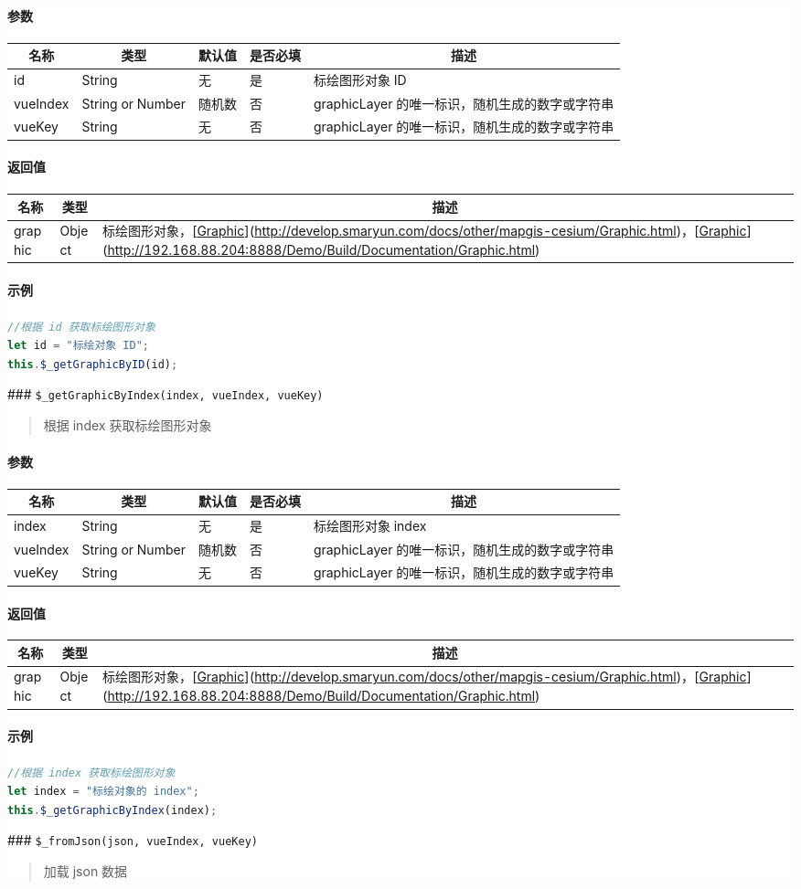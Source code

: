 #### 参数

| 名称     | 类型             | 默认值 | 是否必填 | 描述                                            |
| -------- | ---------------- | ------ | -------- | ----------------------------------------------- |
| id       | String           | 无     | 是       | 标绘图形对象 ID                                 |
| vueIndex | String or Number | 随机数 | 否       | graphicLayer 的唯一标识，随机生成的数字或字符串 |
| vueKey   | String           | 无     | 否       | graphicLayer 的唯一标识，随机生成的数字或字符串 |

#### 返回值

| 名称    | 类型   | 描述                                                                                                                                                                                             |
| ------- | ------ | ------------------------------------------------------------------------------------------------------------------------------------------------------------------------------------------------ |
| graphic | Object | 标绘图形对象，[[Graphic](司马云地址)](http://develop.smaryun.com/docs/other/mapgis-cesium/Graphic.html)，[[Graphic](内网地址)](http://192.168.88.204:8888/Demo/Build/Documentation/Graphic.html) |

#### 示例

```javascript
//根据 id 获取标绘图形对象
let id = "标绘对象 ID";
this.$_getGraphicByID(id);
```

<span id="getGraphicByIndex">### `$_getGraphicByIndex(index, vueIndex, vueKey)`</span>

> 根据 index 获取标绘图形对象

#### 参数

| 名称     | 类型             | 默认值 | 是否必填 | 描述                                            |
| -------- | ---------------- | ------ | -------- | ----------------------------------------------- |
| index    | String           | 无     | 是       | 标绘图形对象 index                              |
| vueIndex | String or Number | 随机数 | 否       | graphicLayer 的唯一标识，随机生成的数字或字符串 |
| vueKey   | String           | 无     | 否       | graphicLayer 的唯一标识，随机生成的数字或字符串 |

#### 返回值

| 名称    | 类型   | 描述                                                                                                                                                                                             |
| ------- | ------ | ------------------------------------------------------------------------------------------------------------------------------------------------------------------------------------------------ |
| graphic | Object | 标绘图形对象，[[Graphic](司马云地址)](http://develop.smaryun.com/docs/other/mapgis-cesium/Graphic.html)，[[Graphic](内网地址)](http://192.168.88.204:8888/Demo/Build/Documentation/Graphic.html) |

#### 示例

```javascript
//根据 index 获取标绘图形对象
let index = "标绘对象的 index";
this.$_getGraphicByIndex(index);
```

<span id="fromJson">### `$_fromJson(json, vueIndex, vueKey)`</span>

> 加载 json 数据
